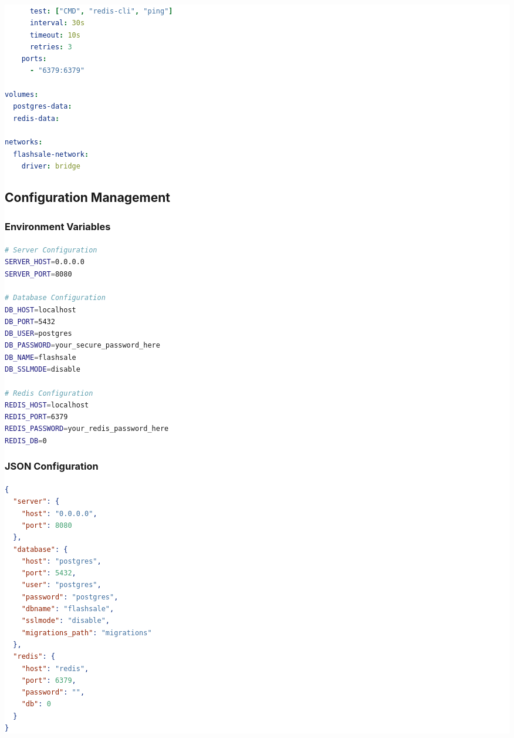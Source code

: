 ```yaml
      test: ["CMD", "redis-cli", "ping"]
      interval: 30s
      timeout: 10s
      retries: 3
    ports:
      - "6379:6379"

volumes:
  postgres-data:
  redis-data:

networks:
  flashsale-network:
    driver: bridge
```

## Configuration Management

### Environment Variables
```bash
# Server Configuration
SERVER_HOST=0.0.0.0
SERVER_PORT=8080

# Database Configuration
DB_HOST=localhost
DB_PORT=5432
DB_USER=postgres
DB_PASSWORD=your_secure_password_here
DB_NAME=flashsale
DB_SSLMODE=disable

# Redis Configuration
REDIS_HOST=localhost
REDIS_PORT=6379
REDIS_PASSWORD=your_redis_password_here
REDIS_DB=0
```

### JSON Configuration
```json
{
  "server": {
    "host": "0.0.0.0",
    "port": 8080
  },
  "database": {
    "host": "postgres",
    "port": 5432,
    "user": "postgres",
    "password": "postgres",
    "dbname": "flashsale",
    "sslmode": "disable",
    "migrations_path": "migrations"
  },
  "redis": {
    "host": "redis",
    "port": 6379,
    "password": "",
    "db": 0
  }
}
```